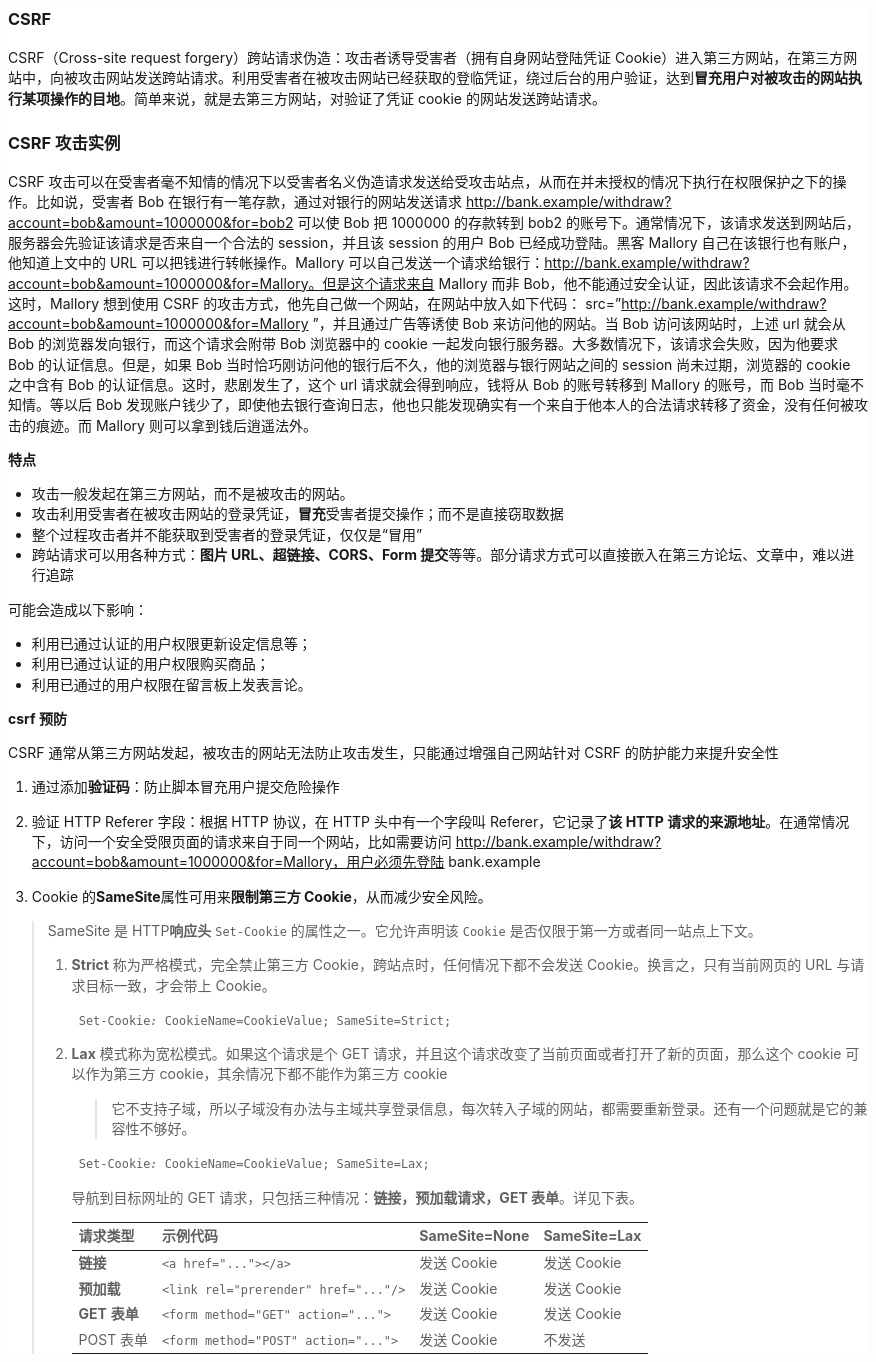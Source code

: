 ### CSRF

CSRF（Cross-site request forgery）跨站请求伪造：攻击者诱导受害者（拥有自身网站登陆凭证 Cookie）进入第三方网站，在第三方网站中，向被攻击网站发送跨站请求。利用受害者在被攻击网站已经获取的登临凭证，绕过后台的用户验证，达到**冒充用户对被攻击的网站执行某项操作的目地**。简单来说，就是去第三方网站，对验证了凭证 cookie 的网站发送跨站请求。

### CSRF 攻击实例

CSRF 攻击可以在受害者毫不知情的情况下以受害者名义伪造请求发送给受攻击站点，从而在并未授权的情况下执行在权限保护之下的操作。比如说，受害者 Bob 在银行有一笔存款，通过对银行的网站发送请求 http://bank.example/withdraw?account=bob&amount=1000000&for=bob2 可以使 Bob 把 1000000 的存款转到 bob2 的账号下。通常情况下，该请求发送到网站后，服务器会先验证该请求是否来自一个合法的 session，并且该 session 的用户 Bob 已经成功登陆。黑客 Mallory 自己在该银行也有账户，他知道上文中的 URL 可以把钱进行转帐操作。Mallory 可以自己发送一个请求给银行：http://bank.example/withdraw?account=bob&amount=1000000&for=Mallory。但是这个请求来自 Mallory 而非 Bob，他不能通过安全认证，因此该请求不会起作用。这时，Mallory 想到使用 CSRF 的攻击方式，他先自己做一个网站，在网站中放入如下代码： src=”http://bank.example/withdraw?account=bob&amount=1000000&for=Mallory ”，并且通过广告等诱使 Bob 来访问他的网站。当 Bob 访问该网站时，上述 url 就会从 Bob 的浏览器发向银行，而这个请求会附带 Bob 浏览器中的 cookie 一起发向银行服务器。大多数情况下，该请求会失败，因为他要求 Bob 的认证信息。但是，如果 Bob 当时恰巧刚访问他的银行后不久，他的浏览器与银行网站之间的 session 尚未过期，浏览器的 cookie 之中含有 Bob 的认证信息。这时，悲剧发生了，这个 url 请求就会得到响应，钱将从 Bob 的账号转移到 Mallory 的账号，而 Bob 当时毫不知情。等以后 Bob 发现账户钱少了，即使他去银行查询日志，他也只能发现确实有一个来自于他本人的合法请求转移了资金，没有任何被攻击的痕迹。而 Mallory 则可以拿到钱后逍遥法外。

**特点**

- 攻击一般发起在第三方网站，而不是被攻击的网站。
- 攻击利用受害者在被攻击网站的登录凭证，**冒充**受害者提交操作；而不是直接窃取数据
- 整个过程攻击者并不能获取到受害者的登录凭证，仅仅是“冒用”
- 跨站请求可以用各种方式：**图片 URL、超链接、CORS、Form 提交**等等。部分请求方式可以直接嵌入在第三方论坛、文章中，难以进行追踪

可能会造成以下影响：

- 利用已通过认证的用户权限更新设定信息等；
- 利用已通过认证的用户权限购买商品；
- 利用已通过的用户权限在留言板上发表言论。

**csrf 预防**

CSRF 通常从第三方网站发起，被攻击的网站无法防止攻击发生，只能通过增强自己网站针对 CSRF 的防护能力来提升安全性

1. 通过添加**验证码**：防止脚本冒充用户提交危险操作

2. 验证 HTTP Referer 字段：根据 HTTP 协议，在 HTTP 头中有一个字段叫 Referer，它记录了**该 HTTP 请求的来源地址**。在通常情况下，访问一个安全受限页面的请求来自于同一个网站，比如需要访问 http://bank.example/withdraw?account=bob&amount=1000000&for=Mallory，用户必须先登陆 bank.example

3. Cookie 的**SameSite**属性可用来**限制第三方 Cookie**，从而减少安全风险。

> SameSite 是 HTTP**响应头** `Set-Cookie` 的属性之一。它允许声明该 `Cookie` 是否仅限于第一方或者同一站点上下文。
>
> 1. **Strict** 称为严格模式，完全禁止第三方 Cookie，跨站点时，任何情况下都不会发送 Cookie。换言之，只有当前网页的 URL 与请求目标一致，才会带上 Cookie。
>
>    ```css
>     Set-Cookie: CookieName=CookieValue; SameSite=Strict;
>    ```
>
> 2. **Lax** 模式称为宽松模式。如果这个请求是个 GET 请求，并且这个请求改变了当前页面或者打开了新的页面，那么这个 cookie 可以作为第三方 cookie，其余情况下都不能作为第三方 cookie
>
>    > 它不支持子域，所以子域没有办法与主域共享登录信息，每次转入子域的网站，都需要重新登录。还有一个问题就是它的兼容性不够好。
>
>    ```css
>     Set-Cookie: CookieName=CookieValue; SameSite=Lax;
>    ```
>
>    导航到目标网址的 GET 请求，只包括三种情况：**链接，预加载请求，GET 表单**。详见下表。
>
>    | 请求类型     | 示例代码                             | SameSite=None | SameSite=Lax |
>    | ------------ | ------------------------------------ | ------------- | ------------ |
>    | **链接**     | `<a href="..."></a>`                 | 发送 Cookie   | 发送 Cookie  |
>    | **预加载**   | `<link rel="prerender" href="..."/>` | 发送 Cookie   | 发送 Cookie  |
>    | **GET 表单** | `<form method="GET" action="...">`   | 发送 Cookie   | 发送 Cookie  |
>    | POST 表单    | `<form method="POST" action="...">`  | 发送 Cookie   | 不发送       |